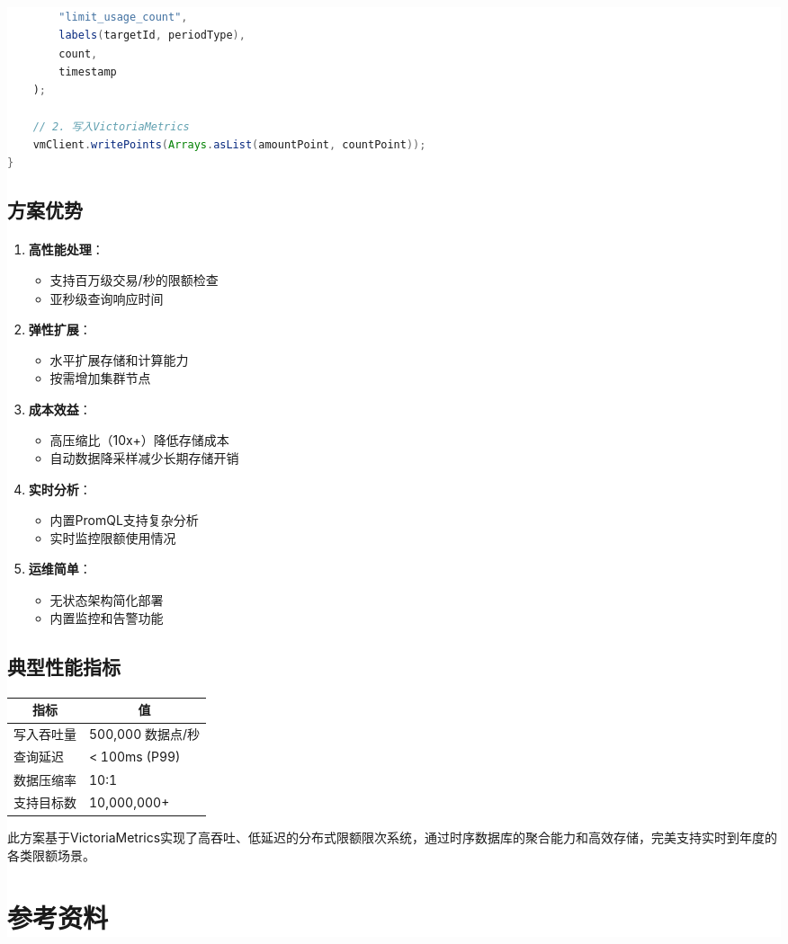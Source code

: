 ```java
        "limit_usage_count",
        labels(targetId, periodType),
        count,
        timestamp
    );
    
    // 2. 写入VictoriaMetrics
    vmClient.writePoints(Arrays.asList(amountPoint, countPoint));
}
```

## 方案优势

1. **高性能处理**：
   - 支持百万级交易/秒的限额检查
   - 亚秒级查询响应时间

2. **弹性扩展**：
   - 水平扩展存储和计算能力
   - 按需增加集群节点

3. **成本效益**：
   - 高压缩比（10x+）降低存储成本
   - 自动数据降采样减少长期存储开销

4. **实时分析**：
   - 内置PromQL支持复杂分析
   - 实时监控限额使用情况

5. **运维简单**：
   - 无状态架构简化部署
   - 内置监控和告警功能

## 典型性能指标

| 指标 | 值 |
|------|-----|
| 写入吞吐量 | 500,000 数据点/秒 |
| 查询延迟 | < 100ms (P99) |
| 数据压缩率 | 10:1 |
| 支持目标数 | 10,000,000+ |

此方案基于VictoriaMetrics实现了高吞吐、低延迟的分布式限额限次系统，通过时序数据库的聚合能力和高效存储，完美支持实时到年度的各类限额场景。

# 参考资料


